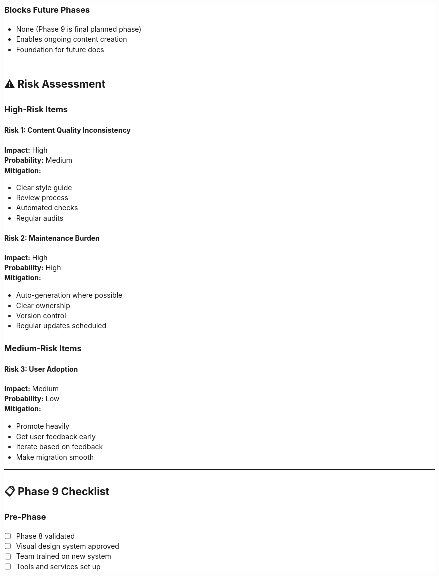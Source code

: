 ### Blocks Future Phases
- None (Phase 9 is final planned phase)
- Enables ongoing content creation
- Foundation for future docs

---

## ⚠️ Risk Assessment

### High-Risk Items

#### Risk 1: Content Quality Inconsistency
**Impact:** High  
**Probability:** Medium  
**Mitigation:**
- Clear style guide
- Review process
- Automated checks
- Regular audits

#### Risk 2: Maintenance Burden
**Impact:** High  
**Probability:** High  
**Mitigation:**
- Auto-generation where possible
- Clear ownership
- Version control
- Regular updates scheduled

### Medium-Risk Items

#### Risk 3: User Adoption
**Impact:** Medium  
**Probability:** Low  
**Mitigation:**
- Promote heavily
- Get user feedback early
- Iterate based on feedback
- Make migration smooth

---

## 📋 Phase 9 Checklist

### Pre-Phase
- [ ] Phase 8 validated
- [ ] Visual design system approved
- [ ] Team trained on new system
- [ ] Tools and services set up
